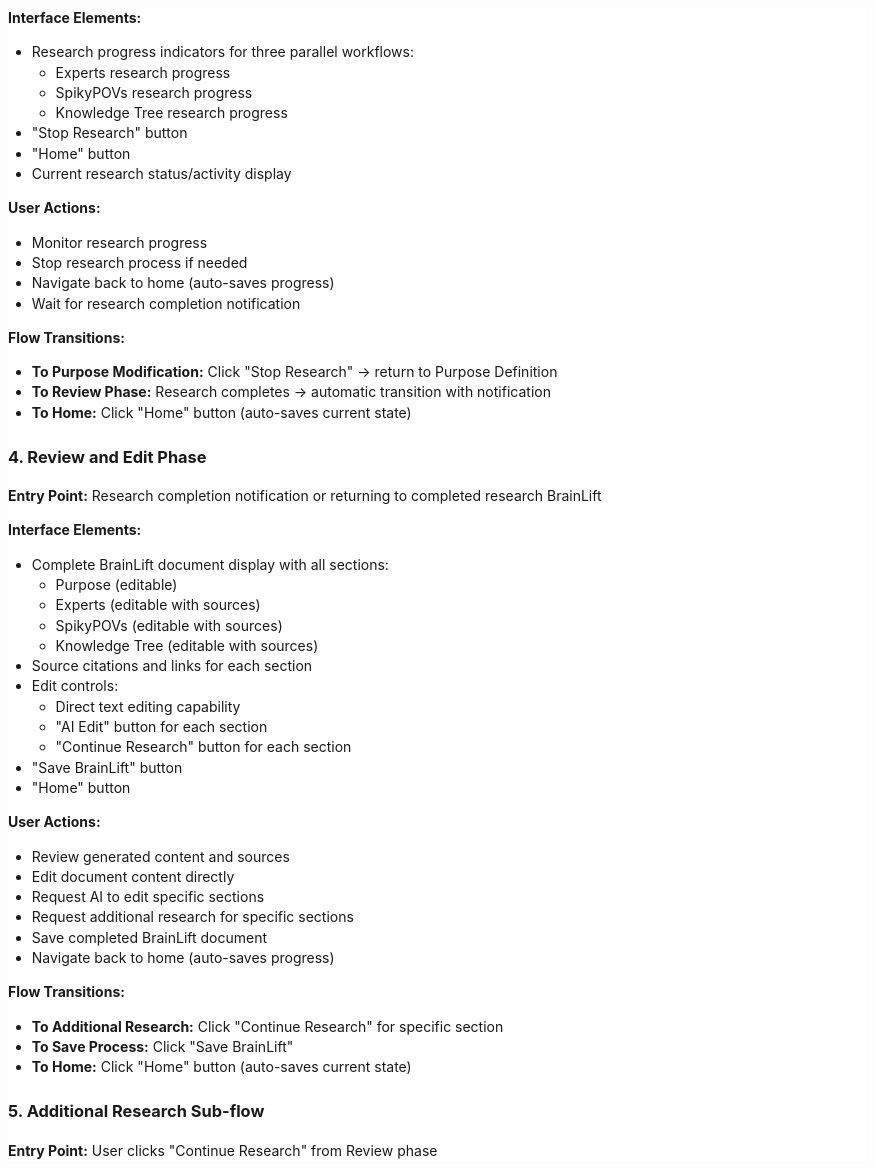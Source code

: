 **Interface Elements:**
- Research progress indicators for three parallel workflows:
  - Experts research progress
  - SpikyPOVs research progress
  - Knowledge Tree research progress
- "Stop Research" button
- "Home" button
- Current research status/activity display

**User Actions:**
- Monitor research progress
- Stop research process if needed
- Navigate back to home (auto-saves progress)
- Wait for research completion notification

**Flow Transitions:**
- **To Purpose Modification:** Click "Stop Research" → return to Purpose Definition
- **To Review Phase:** Research completes → automatic transition with notification
- **To Home:** Click "Home" button (auto-saves current state)

### 4. Review and Edit Phase
**Entry Point:** Research completion notification or returning to completed research BrainLift

**Interface Elements:**
- Complete BrainLift document display with all sections:
  - Purpose (editable)
  - Experts (editable with sources)
  - SpikyPOVs (editable with sources)
  - Knowledge Tree (editable with sources)
- Source citations and links for each section
- Edit controls:
  - Direct text editing capability
  - "AI Edit" button for each section
  - "Continue Research" button for each section
- "Save BrainLift" button
- "Home" button

**User Actions:**
- Review generated content and sources
- Edit document content directly
- Request AI to edit specific sections
- Request additional research for specific sections
- Save completed BrainLift document
- Navigate back to home (auto-saves progress)

**Flow Transitions:**
- **To Additional Research:** Click "Continue Research" for specific section
- **To Save Process:** Click "Save BrainLift"
- **To Home:** Click "Home" button (auto-saves current state)

### 5. Additional Research Sub-flow
**Entry Point:** User clicks "Continue Research" from Review phase
